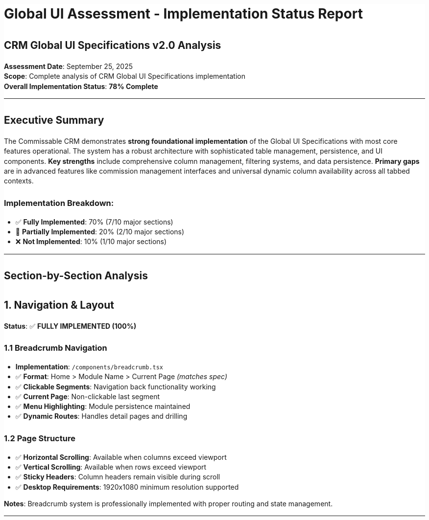 # Global UI Assessment - Implementation Status Report
## CRM Global UI Specifications v2.0 Analysis

**Assessment Date**: September 25, 2025  
**Scope**: Complete analysis of CRM Global UI Specifications implementation  
**Overall Implementation Status**: **78% Complete**

---

## Executive Summary

The Commissable CRM demonstrates **strong foundational implementation** of the Global UI Specifications with most core features operational. The system has a robust architecture with sophisticated table management, persistence, and UI components. **Key strengths** include comprehensive column management, filtering systems, and data persistence. **Primary gaps** are in advanced features like commission management interfaces and universal dynamic column availability across all tabbed contexts.

### Implementation Breakdown:
- ✅ **Fully Implemented**: 70% (7/10 major sections)
- 🔄 **Partially Implemented**: 20% (2/10 major sections)  
- ❌ **Not Implemented**: 10% (1/10 major sections)

---

## Section-by-Section Analysis

## 1. Navigation & Layout
**Status**: ✅ **FULLY IMPLEMENTED (100%)**

### 1.1 Breadcrumb Navigation
- **Implementation**: `/components/breadcrumb.tsx`
- ✅ **Format**: Home > Module Name > Current Page *(matches spec)*
- ✅ **Clickable Segments**: Navigation back functionality working
- ✅ **Current Page**: Non-clickable last segment
- ✅ **Menu Highlighting**: Module persistence maintained
- ✅ **Dynamic Routes**: Handles detail pages and drilling

### 1.2 Page Structure
- ✅ **Horizontal Scrolling**: Available when columns exceed viewport
- ✅ **Vertical Scrolling**: Available when rows exceed viewport  
- ✅ **Sticky Headers**: Column headers remain visible during scroll
- ✅ **Desktop Requirements**: 1920x1080 minimum resolution supported

**Notes**: Breadcrumb system is professionally implemented with proper routing and state management.

---
